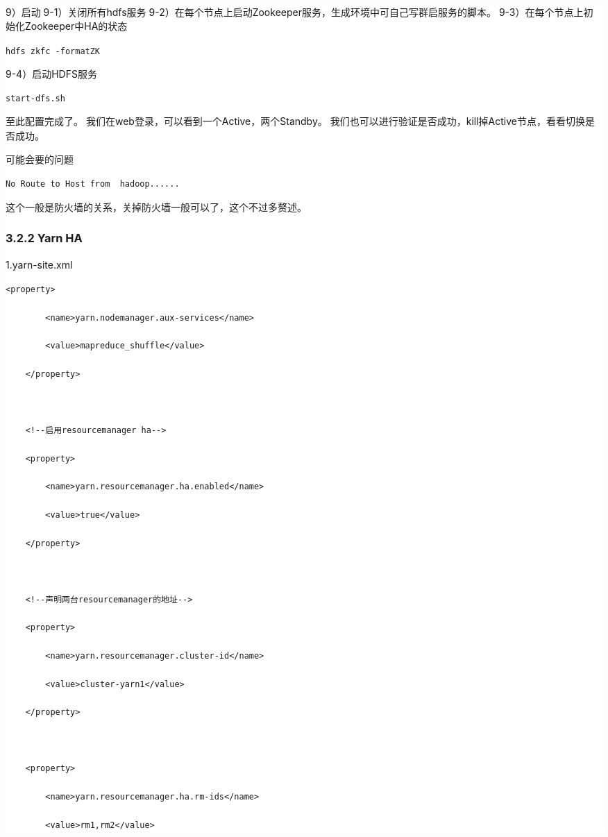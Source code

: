 9）启动
9-1）关闭所有hdfs服务
9-2）在每个节点上启动Zookeeper服务，生成环境中可自己写群启服务的脚本。
9-3）在每个节点上初始化Zookeeper中HA的状态 
```
hdfs zkfc -formatZK
```
9-4）启动HDFS服务
```
start-dfs.sh
```
至此配置完成了。
我们在web登录，可以看到一个Active，两个Standby。
我们也可以进行验证是否成功，kill掉Active节点，看看切换是否成功。

可能会要的问题
```
No Route to Host from  hadoop......
```
这个一般是防火墙的关系，关掉防火墙一般可以了，这个不过多赘述。




### 3.2.2 Yarn HA
1.yarn-site.xml
```
<property>

        <name>yarn.nodemanager.aux-services</name>

        <value>mapreduce_shuffle</value>

    </property>



    <!--启用resourcemanager ha-->

    <property>

        <name>yarn.resourcemanager.ha.enabled</name>

        <value>true</value>

    </property>

 

    <!--声明两台resourcemanager的地址-->

    <property>

        <name>yarn.resourcemanager.cluster-id</name>

        <value>cluster-yarn1</value>

    </property>



    <property>

        <name>yarn.resourcemanager.ha.rm-ids</name>

        <value>rm1,rm2</value>
```